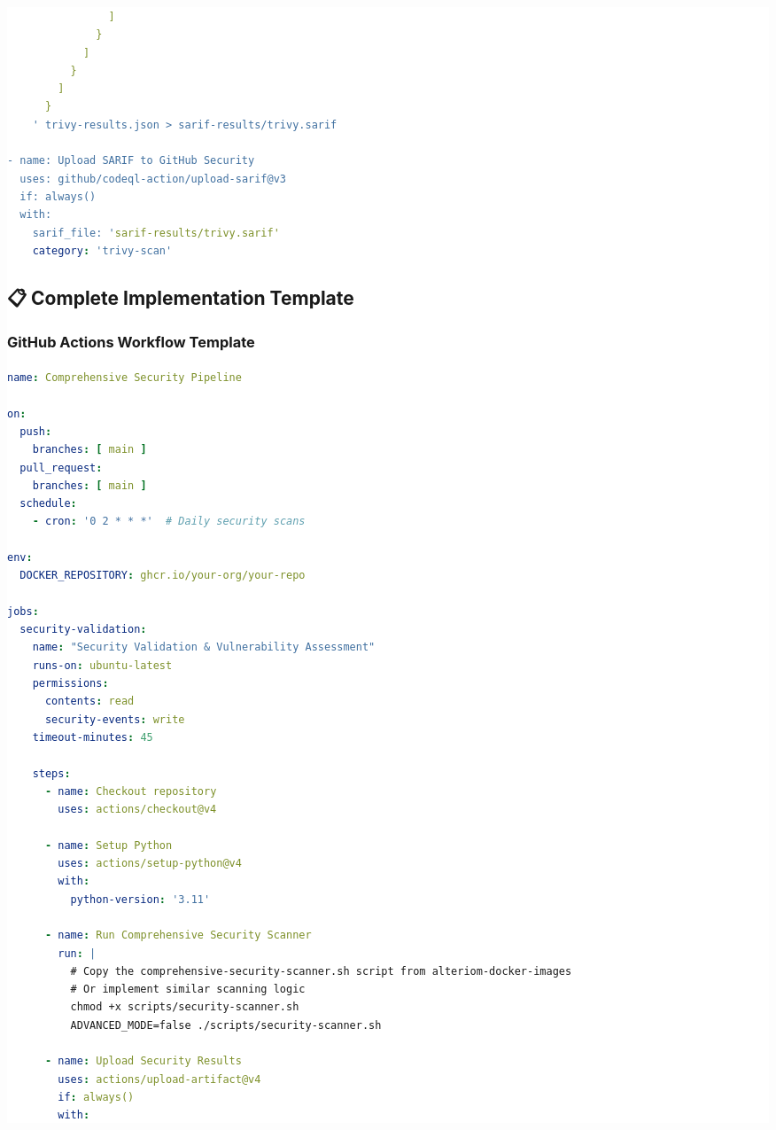 ```yaml
                ]
              }
            ]
          }
        ]
      }
    ' trivy-results.json > sarif-results/trivy.sarif

- name: Upload SARIF to GitHub Security
  uses: github/codeql-action/upload-sarif@v3
  if: always()
  with:
    sarif_file: 'sarif-results/trivy.sarif'
    category: 'trivy-scan'
```

## 📋 Complete Implementation Template

### GitHub Actions Workflow Template

```yaml
name: Comprehensive Security Pipeline

on:
  push:
    branches: [ main ]
  pull_request:
    branches: [ main ]
  schedule:
    - cron: '0 2 * * *'  # Daily security scans

env:
  DOCKER_REPOSITORY: ghcr.io/your-org/your-repo

jobs:
  security-validation:
    name: "Security Validation & Vulnerability Assessment"
    runs-on: ubuntu-latest
    permissions:
      contents: read
      security-events: write
    timeout-minutes: 45
    
    steps:
      - name: Checkout repository
        uses: actions/checkout@v4
      
      - name: Setup Python
        uses: actions/setup-python@v4
        with:
          python-version: '3.11'
      
      - name: Run Comprehensive Security Scanner
        run: |
          # Copy the comprehensive-security-scanner.sh script from alteriom-docker-images
          # Or implement similar scanning logic
          chmod +x scripts/security-scanner.sh
          ADVANCED_MODE=false ./scripts/security-scanner.sh
      
      - name: Upload Security Results
        uses: actions/upload-artifact@v4
        if: always()
        with:
```